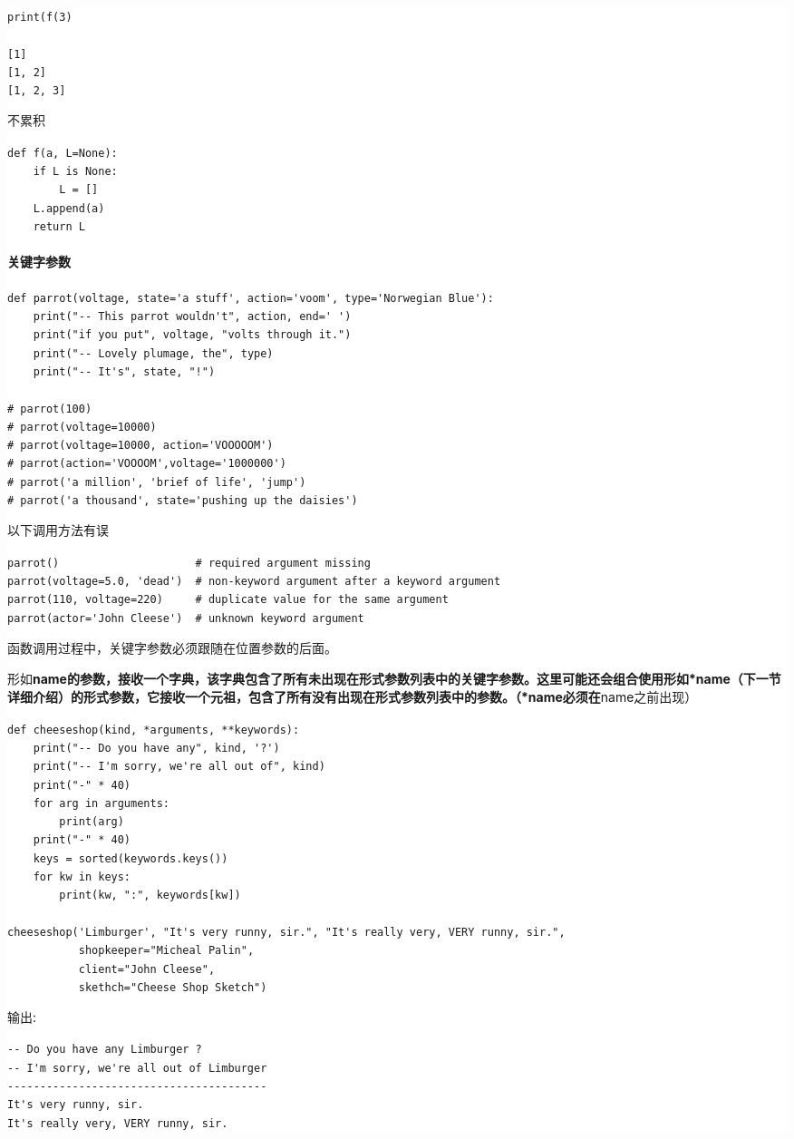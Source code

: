 ```
print(f(3)

[1]
[1, 2]
[1, 2, 3]
```
不累积
```
def f(a, L=None):
    if L is None:
        L = []
    L.append(a)
    return L
```

#### 关键字参数
```
def parrot(voltage, state='a stuff', action='voom', type='Norwegian Blue'):
	print("-- This parrot wouldn't", action, end=' ')
	print("if you put", voltage, "volts through it.")
	print("-- Lovely plumage, the", type)
	print("-- It's", state, "!")

# parrot(100)
# parrot(voltage=10000)
# parrot(voltage=10000, action='VOOOOOM')
# parrot(action='VOOOOM',voltage='1000000')
# parrot('a million', 'brief of life', 'jump')
# parrot('a thousand', state='pushing up the daisies')
```
以下调用方法有误
```
parrot()                     # required argument missing
parrot(voltage=5.0, 'dead')  # non-keyword argument after a keyword argument
parrot(110, voltage=220)     # duplicate value for the same argument
parrot(actor='John Cleese')  # unknown keyword argument
```
函数调用过程中，关键字参数必须跟随在位置参数的后面。

形如**name的参数，接收一个字典，该字典包含了所有未出现在形式参数列表中的关键字参数。这里可能还会组合使用形如*name（下一节详细介绍）的形式参数，它接收一个元祖，包含了所有没有出现在形式参数列表中的参数。（*name必须在**name之前出现）
```
def cheeseshop(kind, *arguments, **keywords):
	print("-- Do you have any", kind, '?')
	print("-- I'm sorry, we're all out of", kind)
	print("-" * 40)
	for arg in arguments:
		print(arg)
	print("-" * 40)
	keys = sorted(keywords.keys())
	for kw in keys:
		print(kw, ":", keywords[kw])

cheeseshop('Limburger', "It's very runny, sir.", "It's really very, VERY runny, sir.",
           shopkeeper="Micheal Palin",
           client="John Cleese",
           skethch="Cheese Shop Sketch")
```
输出:
```
-- Do you have any Limburger ?
-- I'm sorry, we're all out of Limburger
----------------------------------------
It's very runny, sir.
It's really very, VERY runny, sir.
```